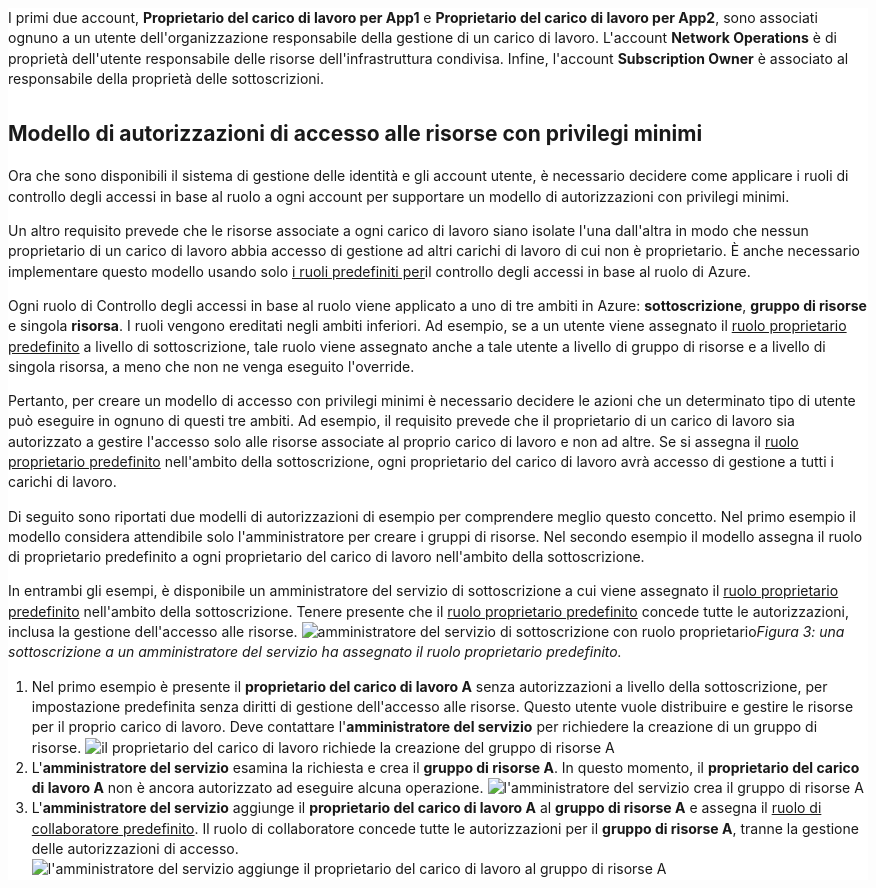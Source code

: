 I primi due account, **Proprietario del carico di lavoro per App1** e **Proprietario del carico di lavoro per App2**, sono associati ognuno a un utente dell'organizzazione responsabile della gestione di un carico di lavoro. L'account **Network Operations** è di proprietà dell'utente responsabile delle risorse dell'infrastruttura condivisa. Infine, l'account **Subscription Owner** è associato al responsabile della proprietà delle sottoscrizioni.

## <a name="resource-access-permissions-model-of-least-privilege"></a>Modello di autorizzazioni di accesso alle risorse con privilegi minimi

Ora che sono disponibili il sistema di gestione delle identità e gli account utente, è necessario decidere come applicare i ruoli di controllo degli accessi in base al ruolo a ogni account per supportare un modello di autorizzazioni con privilegi minimi.

Un altro requisito prevede che le risorse associate a ogni carico di lavoro siano isolate l'una dall'altra in modo che nessun proprietario di un carico di lavoro abbia accesso di gestione ad altri carichi di lavoro di cui non è proprietario. È anche necessario implementare questo modello usando solo [i ruoli predefiniti per][rbac-built-in-roles]il controllo degli accessi in base al ruolo di Azure.

Ogni ruolo di Controllo degli accessi in base al ruolo viene applicato a uno di tre ambiti in Azure: **sottoscrizione**, **gruppo di risorse** e singola **risorsa**. I ruoli vengono ereditati negli ambiti inferiori. Ad esempio, se a un utente viene assegnato il [ruolo proprietario predefinito][rbac-built-in-owner] a livello di sottoscrizione, tale ruolo viene assegnato anche a tale utente a livello di gruppo di risorse e a livello di singola risorsa, a meno che non ne venga eseguito l'override.

Pertanto, per creare un modello di accesso con privilegi minimi è necessario decidere le azioni che un determinato tipo di utente può eseguire in ognuno di questi tre ambiti. Ad esempio, il requisito prevede che il proprietario di un carico di lavoro sia autorizzato a gestire l'accesso solo alle risorse associate al proprio carico di lavoro e non ad altre. Se si assegna il [ruolo proprietario predefinito][rbac-built-in-owner] nell'ambito della sottoscrizione, ogni proprietario del carico di lavoro avrà accesso di gestione a tutti i carichi di lavoro.

Di seguito sono riportati due modelli di autorizzazioni di esempio per comprendere meglio questo concetto. Nel primo esempio il modello considera attendibile solo l'amministratore per creare i gruppi di risorse. Nel secondo esempio il modello assegna il ruolo di proprietario predefinito a ogni proprietario del carico di lavoro nell'ambito della sottoscrizione.

In entrambi gli esempi, è disponibile un amministratore del servizio di sottoscrizione a cui viene assegnato il [ruolo proprietario predefinito][rbac-built-in-owner] nell'ambito della sottoscrizione. Tenere presente che il [ruolo proprietario predefinito][rbac-built-in-owner] concede tutte le autorizzazioni, inclusa la gestione dell'accesso alle risorse.
![amministratore del servizio di sottoscrizione con](../../_images/governance-2-1.png)
ruolo proprietario*Figura 3: una sottoscrizione a un amministratore del servizio ha assegnato il ruolo proprietario predefinito.*

1. Nel primo esempio è presente il **proprietario del carico di lavoro A** senza autorizzazioni a livello della sottoscrizione, per impostazione predefinita senza diritti di gestione dell'accesso alle risorse. Questo utente vuole distribuire e gestire le risorse per il proprio carico di lavoro. Deve contattare l'**amministratore del servizio** per richiedere la creazione di un gruppo di risorse.
    ![il proprietario del carico di lavoro richiede la creazione del gruppo di risorse A](../../_images/governance-2-2.png)
2. L'**amministratore del servizio** esamina la richiesta e crea il **gruppo di risorse A**. In questo momento, il **proprietario del carico di lavoro A**  non è ancora autorizzato ad eseguire alcuna operazione.
    ![l'amministratore del servizio crea il gruppo di risorse A](../../_images/governance-2-3.png)
3. L'**amministratore del servizio** aggiunge il **proprietario del carico di lavoro A** al **gruppo di risorse A** e assegna il [ruolo di collaboratore predefinito](/azure/role-based-access-control/built-in-roles#contributor). Il ruolo di collaboratore concede tutte le autorizzazioni per il **gruppo di risorse A**, tranne la gestione delle autorizzazioni di accesso.
    ![l'amministratore del servizio aggiunge il proprietario del carico di lavoro al gruppo di risorse A](../../_images/governance-2-4.png)

[understand-resource-access-in-azure]: /azure/role-based-access-control/rbac-and-directory-admin-roles
[rbac-built-in-owner]: /azure/role-based-access-control/built-in-roles#owner
[rbac-built-in-roles]: /azure/role-based-access-control/built-in-roles